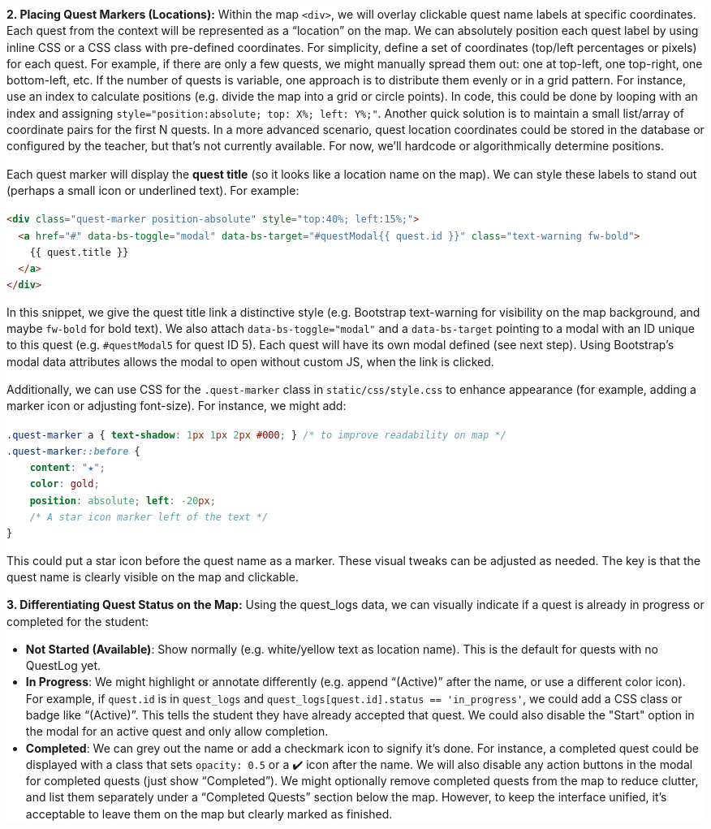 **2. Placing Quest Markers (Locations):**
Within the map `<div>`, we will overlay clickable quest name labels at specific coordinates. Each quest from the context will be represented as a “location” on the map. We can absolutely position each quest label by using inline CSS or a CSS class with pre-defined coordinates. For simplicity, define a set of coordinates (top/left percentages or pixels) for each quest. For example, if there are only a few quests, we might manually spread them out: one at top-left, one top-right, one bottom-left, etc. If the number of quests is variable, one approach is to distribute them evenly or in a grid pattern. For instance, use an index to calculate positions (e.g. divide the map into a grid or circle points). In code, this could be done by looping with an index and assigning `style="position:absolute; top: X%; left: Y%;"`. Another quick solution is to maintain a small list/array of coordinate pairs for the first N quests. In a more advanced scenario, quest location coordinates could be stored in the database or configured by the teacher, but that’s not currently available. For now, we’ll hardcode or algorithmically determine positions.

Each quest marker will display the **quest title** (so it looks like a location name on the map). We can style these labels to stand out (perhaps a small icon or underlined text). For example:

```html
<div class="quest-marker position-absolute" style="top:40%; left:15%;">
  <a href="#" data-bs-toggle="modal" data-bs-target="#questModal{{ quest.id }}" class="text-warning fw-bold">
    {{ quest.title }}
  </a>
</div>
```

In this snippet, we give the quest title link a distinctive style (e.g. Bootstrap text-warning for visibility on the map background, and maybe `fw-bold` for bold text). We also attach `data-bs-toggle="modal"` and a `data-bs-target` pointing to a modal with an ID unique to this quest (e.g. `#questModal5` for quest ID 5). Each quest will have its own modal defined (see next step). Using Bootstrap’s modal data attributes allows the modal to open without custom JS, when the link is clicked.

Additionally, we can use CSS for the `.quest-marker` class in `static/css/style.css` to enhance appearance (for example, adding a marker icon or adjusting font-size). For instance, we might add:

```css
.quest-marker a { text-shadow: 1px 1px 2px #000; } /* to improve readability on map */
.quest-marker::before { 
    content: "★"; 
    color: gold; 
    position: absolute; left: -20px; 
    /* A star icon marker left of the text */
}
```

This could put a star icon before the quest name as a marker. These visual tweaks can be adjusted as needed. The key is that the quest name is clearly visible on the map and clickable.

**3. Differentiating Quest Status on the Map:**
Using the quest\_logs data, we can visually indicate if a quest is already in progress or completed for the student:

* **Not Started (Available)**: Show normally (e.g. white/yellow text as location name). This is the default for quests with no QuestLog yet.
* **In Progress**: We might highlight or annotate differently (e.g. append “(Active)” after the name, or use a different color icon). For example, if `quest.id` is in `quest_logs` and `quest_logs[quest.id].status == 'in_progress'`, we could add a CSS class or badge like “(Active)”. This tells the student they have already accepted that quest. We could also disable the "Start" option in the modal for an active quest and only allow completion.
* **Completed**: We can grey out the name or add a checkmark icon to signify it’s done. For instance, a completed quest could be displayed with a class that sets `opacity: 0.5` or a ✔️ icon after the name. We will also disable any action buttons in the modal for completed quests (just show “Completed”). We might optionally remove completed quests from the map to reduce clutter, and list them separately under a “Completed Quests” section below the map. However, to keep the interface unified, it’s acceptable to leave them on the map but clearly marked as finished.
